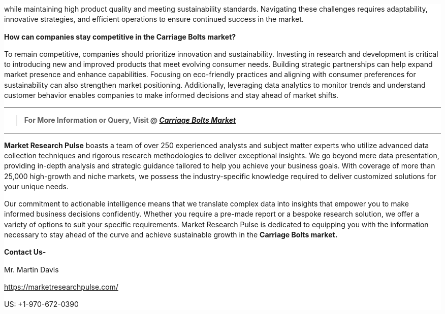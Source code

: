 while maintaining high product quality and meeting sustainability standards. Navigating these challenges requires adaptability, innovative strategies, and efficient operations to ensure continued success in the market.</p><p><strong>How can companies stay competitive in the Carriage Bolts market?</strong></p><p>To remain competitive, companies should prioritize innovation and sustainability. Investing in research and development is critical to introducing new and improved products that meet evolving consumer needs. Building strategic partnerships can help expand market presence and enhance capabilities. Focusing on eco-friendly practices and aligning with consumer preferences for sustainability can also strengthen market positioning. Additionally, leveraging data analytics to monitor trends and understand customer behavior enables companies to make informed decisions and stay ahead of market shifts.</p><hr /><blockquote><p><strong>For More Information or Query, Visit @&nbsp;<em><a href="https://marketresearchpulse.com/report/116082/carriage-bolts-market?utm_source=Linkedin&utm_medium=091">Carriage Bolts Market</a></em></strong></p></blockquote><hr /><p><strong>Market Research Pulse</strong> boasts a team of over 250 experienced analysts and subject matter experts who utilize advanced data collection techniques and rigorous research methodologies to deliver exceptional insights. We go beyond mere data presentation, providing in-depth analysis and strategic guidance tailored to help you achieve your business goals. With coverage of more than 25,000 high-growth and niche markets, we possess the industry-specific knowledge required to deliver customized solutions for your unique needs.</p><p>Our commitment to actionable intelligence means that we translate complex data into insights that empower you to make informed business decisions confidently. Whether you require a pre-made report or a bespoke research solution, we offer a variety of options to suit your specific requirements. Market Research Pulse is dedicated to equipping you with the information necessary to stay ahead of the curve and achieve sustainable growth in the <strong>Carriage Bolts market.</strong></p><p><strong>Contact Us-</strong></p><p>Mr. Martin Davis</p><p>https://marketresearchpulse.com/</p><p>US: +1-970-672-0390</p>
